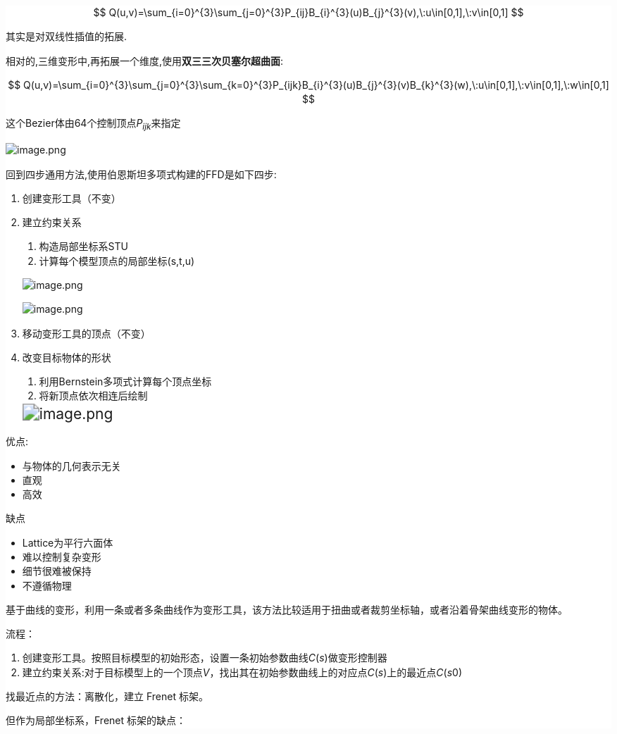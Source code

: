 $$
Q(u,v)=\sum_{i=0}^{3}\sum_{j=0}^{3}P_{ij}B_{i}^{3}(u)B_{j}^{3}(v),\:u\in[0,1],\:v\in[0,1]
$$

其实是对双线性插值的拓展.

相对的,三维变形中,再拓展一个维度,使用**双三三次贝塞尔超曲面**:

$$
Q(u,v)=\sum_{i=0}^{3}\sum_{j=0}^{3}\sum_{k=0}^{3}P_{ijk}B_{i}^{3}(u)B_{j}^{3}(v)B_{k}^{3}(w),\:u\in[0,1],\:v\in[0,1],\:w\in[0,1]
$$

这个Bezier体由64个控制顶点$P_{ijk}$来指定

![image.png](https://kyrie-figurebed.oss-cn-beijing.aliyuncs.com/img/image%2039.png)

回到四步通用方法,使用伯恩斯坦多项式构建的FFD是如下四步:

1. 创建变形工具（不变）
2. 建立约束关系
    1. 构造局部坐标系STU
    2. 计算每个模型顶点的局部坐标(s,t,u)
    
    ![image.png](https://kyrie-figurebed.oss-cn-beijing.aliyuncs.com/img/image%2040.png)
    
    ![image.png](https://kyrie-figurebed.oss-cn-beijing.aliyuncs.com/img/image%2041.png)
    
3. 移动变形工具的顶点（不变）
4. 改变目标物体的形状
    1. 利用Bernstein多项式计算每个顶点坐标
    2. 将新顶点依次相连后绘制
    
    <img src="https://kyrie-figurebed.oss-cn-beijing.aliyuncs.com/img/image%2042.png" alt="image.png" style="zoom:150%;" />

优点:

- 与物体的几何表示无关
- 直观
- 高效

缺点

- Lattice为平行六面体
- 难以控制复杂变形
- 细节很难被保持
- 不遵循物理

基于曲线的变形，利用一条或者多条曲线作为变形工具，该方法比较适用于扭曲或者裁剪坐标轴，或者沿着骨架曲线变形的物体。

流程：

1. 创建变形工具。按照目标模型的初始形态，设置一条初始参数曲线*C*(*s*)做变形控制器
2. 建立约束关系:对于目标模型上的一个顶点*V*，找出其在初始参数曲线上的对应点*C*(*s*)上的最近点*C*(*s*0)

找最近点的方法：离散化，建立 Frenet 标架。

但作为局部坐标系，Frenet 标架的缺点：
